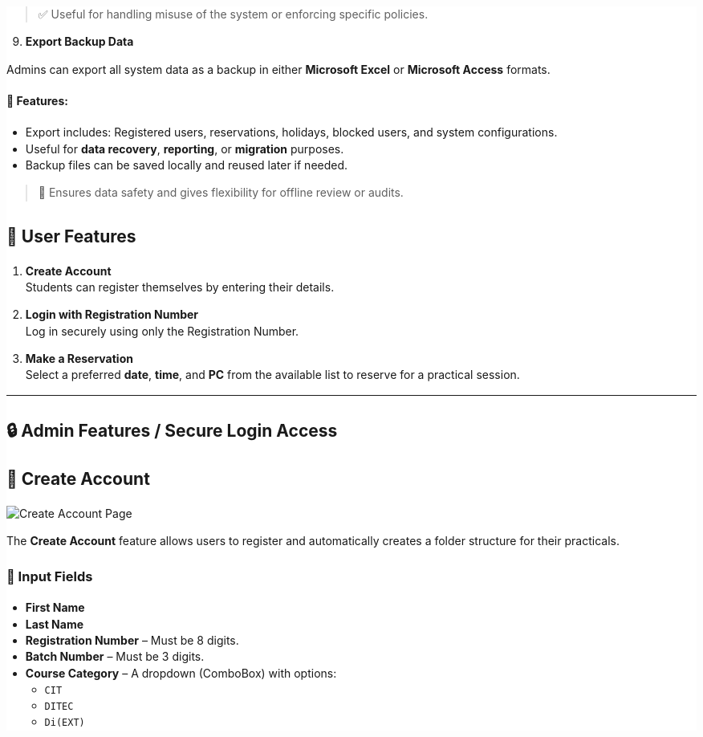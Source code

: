 > ✅ Useful for handling misuse of the system or enforcing specific policies.


9. **Export Backup Data**  

Admins can export all system data as a backup in either **Microsoft Excel** or **Microsoft Access** formats.

#### 📁 Features:

- Export includes: Registered users, reservations, holidays, blocked users, and system configurations.
- Useful for **data recovery**, **reporting**, or **migration** purposes.
- Backup files can be saved locally and reused later if needed.

> 🔐 Ensures data safety and gives flexibility for offline review or audits.


## 👤 User Features

1. **Create Account**  
   Students can register themselves by entering their details.

2. **Login with Registration Number**  
   Log in securely using only the Registration Number.

3. **Make a Reservation**  
   Select a preferred **date**, **time**, and **PC** from the available list to reserve for a practical session.

---
## 🔒 Admin Features / Secure Login Access






## 🔐 Create Account

![Create Account Page](https://drive.google.com/uc?export=view&id=1Fb8tCMPEGa-4pvYRY2bKENpcK7WgMRIV)

The **Create Account** feature allows users to register and automatically creates a folder structure for their practicals.

### 🧾 Input Fields

- **First Name**
- **Last Name**
- **Registration Number** – Must be 8 digits.
- **Batch Number** – Must be 3 digits.
- **Course Category** – A dropdown (ComboBox) with options:
  - `CIT`
  - `DITEC`
  - `Di(EXT)`
